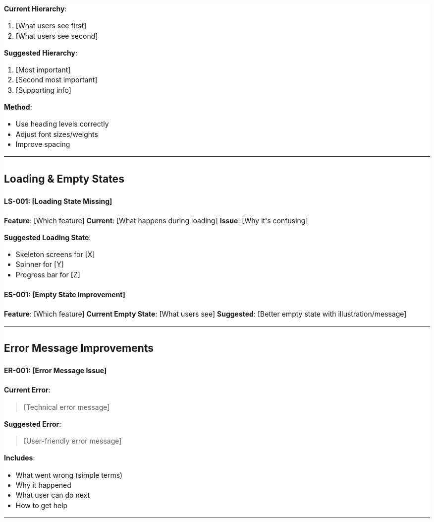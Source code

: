 **Current Hierarchy**:
1. [What users see first]
2. [What users see second]

**Suggested Hierarchy**:
1. [Most important]
2. [Second most important]
3. [Supporting info]

**Method**:
- Use heading levels correctly
- Adjust font sizes/weights
- Improve spacing

---

## Loading & Empty States

#### LS-001: [Loading State Missing]

**Feature**: [Which feature]
**Current**: [What happens during loading]
**Issue**: [Why it's confusing]

**Suggested Loading State**:
- Skeleton screens for [X]
- Spinner for [Y]
- Progress bar for [Z]

#### ES-001: [Empty State Improvement]

**Feature**: [Which feature]
**Current Empty State**: [What users see]
**Suggested**: [Better empty state with illustration/message]

---

## Error Message Improvements

#### ER-001: [Error Message Issue]

**Current Error**:
> [Technical error message]

**Suggested Error**:
> [User-friendly error message]

**Includes**:
- What went wrong (simple terms)
- Why it happened
- What user can do next
- How to get help

---
